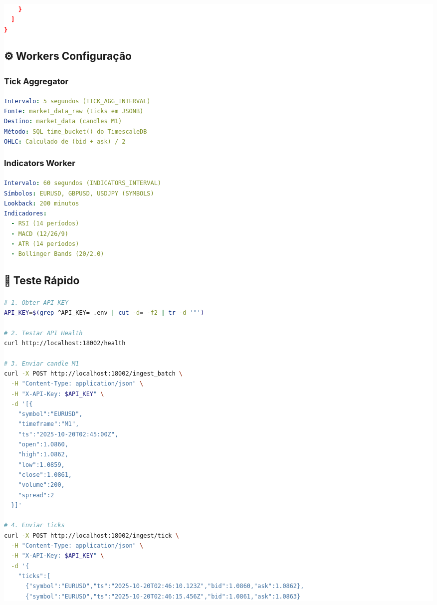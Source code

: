 ```json
    }
  ]
}
```

## ⚙️ Workers Configuração

### Tick Aggregator

```yaml
Intervalo: 5 segundos (TICK_AGG_INTERVAL)
Fonte: market_data_raw (ticks em JSONB)
Destino: market_data (candles M1)
Método: SQL time_bucket() do TimescaleDB
OHLC: Calculado de (bid + ask) / 2
```

### Indicators Worker

```yaml
Intervalo: 60 segundos (INDICATORS_INTERVAL)
Símbolos: EURUSD, GBPUSD, USDJPY (SYMBOLS)
Lookback: 200 minutos
Indicadores:
  - RSI (14 períodos)
  - MACD (12/26/9)
  - ATR (14 períodos)
  - Bollinger Bands (20/2.0)
```

## 🧪 Teste Rápido

```bash
# 1. Obter API_KEY
API_KEY=$(grep ^API_KEY= .env | cut -d= -f2 | tr -d '"')

# 2. Testar API Health
curl http://localhost:18002/health

# 3. Enviar candle M1
curl -X POST http://localhost:18002/ingest_batch \
  -H "Content-Type: application/json" \
  -H "X-API-Key: $API_KEY" \
  -d '[{
    "symbol":"EURUSD",
    "timeframe":"M1",
    "ts":"2025-10-20T02:45:00Z",
    "open":1.0860,
    "high":1.0862,
    "low":1.0859,
    "close":1.0861,
    "volume":200,
    "spread":2
  }]'

# 4. Enviar ticks
curl -X POST http://localhost:18002/ingest/tick \
  -H "Content-Type: application/json" \
  -H "X-API-Key: $API_KEY" \
  -d '{
    "ticks":[
      {"symbol":"EURUSD","ts":"2025-10-20T02:46:10.123Z","bid":1.0860,"ask":1.0862},
      {"symbol":"EURUSD","ts":"2025-10-20T02:46:15.456Z","bid":1.0861,"ask":1.0863}
```